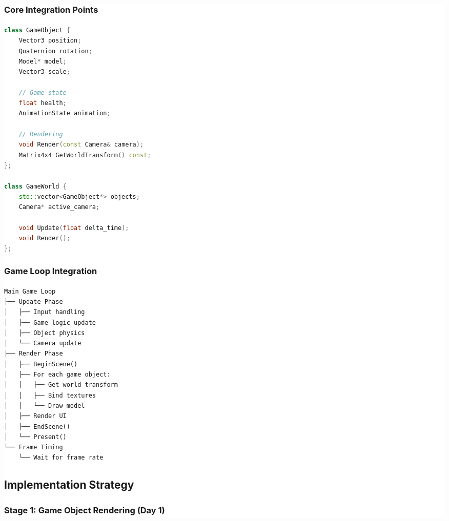 ### Core Integration Points

```cpp
class GameObject {
    Vector3 position;
    Quaternion rotation;
    Model* model;
    Vector3 scale;
    
    // Game state
    float health;
    AnimationState animation;
    
    // Rendering
    void Render(const Camera& camera);
    Matrix4x4 GetWorldTransform() const;
};

class GameWorld {
    std::vector<GameObject*> objects;
    Camera* active_camera;
    
    void Update(float delta_time);
    void Render();
};
```

### Game Loop Integration

```
Main Game Loop
├── Update Phase
│   ├── Input handling
│   ├── Game logic update
│   ├── Object physics
│   └── Camera update
├── Render Phase
│   ├── BeginScene()
│   ├── For each game object:
│   │   ├── Get world transform
│   │   ├── Bind textures
│   │   └── Draw model
│   ├── Render UI
│   ├── EndScene()
│   └── Present()
└── Frame Timing
    └── Wait for frame rate
```

## Implementation Strategy

### Stage 1: Game Object Rendering (Day 1)
